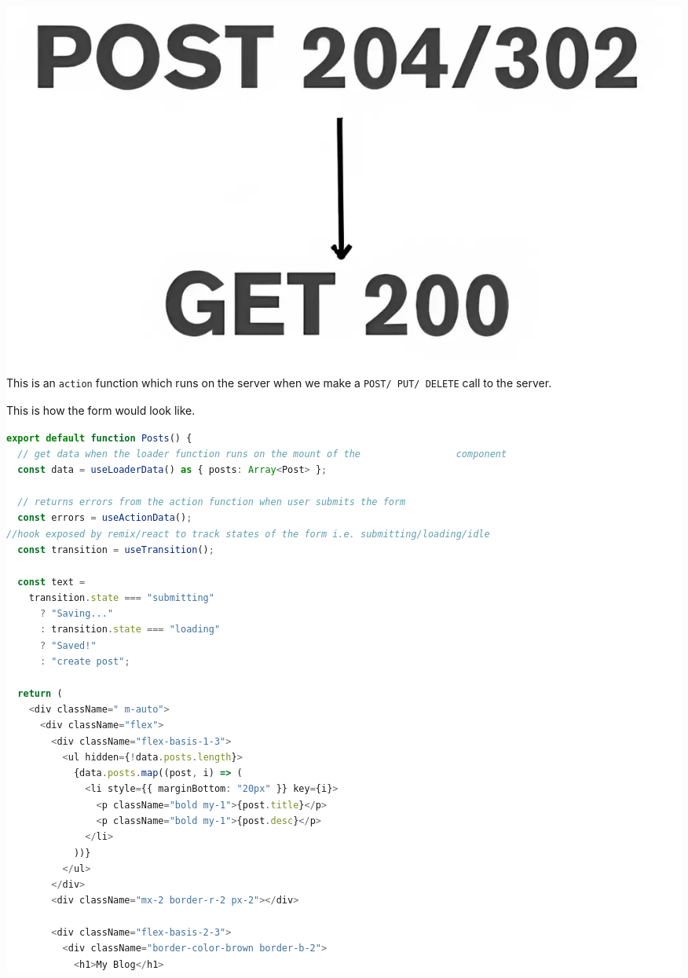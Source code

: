 ![image (4).jpeg](../../../src/assets/blogs/remix-better-forms-for-better-ux-and-dx/img-8.webp)

This is an `action` function which runs on the server when we make a `POST/ PUT/ DELETE` call to the server.

This is how the form would look like.

```typescript
export default function Posts() {
  // get data when the loader function runs on the mount of the                 component
  const data = useLoaderData() as { posts: Array<Post> };

  // returns errors from the action function when user submits the form
  const errors = useActionData();
//hook exposed by remix/react to track states of the form i.e. submitting/loading/idle
  const transition = useTransition();

  const text =
    transition.state === "submitting"
      ? "Saving..."
      : transition.state === "loading"
      ? "Saved!"
      : "create post";

  return (
    <div className=" m-auto">
      <div className="flex">
        <div className="flex-basis-1-3">
          <ul hidden={!data.posts.length}>
            {data.posts.map((post, i) => (
              <li style={{ marginBottom: "20px" }} key={i}>
                <p className="bold my-1">{post.title}</p>
                <p className="bold my-1">{post.desc}</p>
              </li>
            ))}
          </ul>
        </div>
        <div className="mx-2 border-r-2 px-2"></div>

        <div className="flex-basis-2-3">
          <div className="border-color-brown border-b-2">
            <h1>My Blog</h1>
```